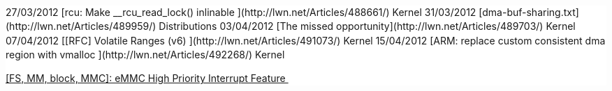 <td >27/03/2012
</td>

<td class="xtitle" markdown="1">
[rcu: Make __rcu_read_lock() inlinable ](http://lwn.net/Articles/488661/)
</td>

<td >Kernel
</td>
</tr>
<tr >

<td >31/03/2012
</td>

<td class="xtitle" markdown="1">
[dma-buf-sharing.txt](http://lwn.net/Articles/489959/)
</td>

<td >Distributions
</td>
</tr>
<tr >

<td >03/04/2012
</td>

<td class="xtitle" markdown="1">
[The missed opportunity](http://lwn.net/Articles/489703/)
</td>

<td >Kernel
</td>
</tr>
<tr >

<td >07/04/2012
</td>

<td class="xtitle" markdown="1">
[[RFC] Volatile Ranges (v6) ](http://lwn.net/Articles/491073/)
</td>

<td >Kernel
</td>
</tr>
<tr >

<td >15/04/2012
</td>

<td class="xtitle" markdown="1">
[ARM: replace custom consistent dma region with vmalloc ](http://lwn.net/Articles/492268/)
</td>

<td >Kernel
</td>
</tr>
<tr >


[[FS, MM, block, MMC]: eMMC High Priority Interrupt Feature ](http://lwn.net/Articles/493070/)